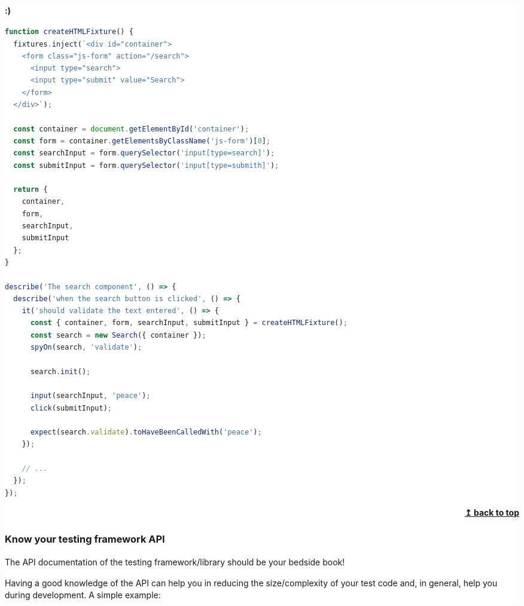 **:)**

```js
function createHTMLFixture() {
  fixtures.inject(`<div id="container">
    <form class="js-form" action="/search">
      <input type="search">
      <input type="submit" value="Search">
    </form>
  </div>`);

  const container = document.getElementById('container');
  const form = container.getElementsByClassName('js-form')[0];
  const searchInput = form.querySelector('input[type=search]');
  const submitInput = form.querySelector('input[type=submith]');

  return {
    container,
    form,
    searchInput,
    submitInput
  };
}

describe('The search component', () => {
  describe('when the search button is clicked', () => {
    it('should validate the text entered', () => {
      const { container, form, searchInput, submitInput } = createHTMLFixture();
      const search = new Search({ container });
      spyOn(search, 'validate');

      search.init();

      input(searchInput, 'peace');
      click(submitInput);

      expect(search.validate).toHaveBeenCalledWith('peace');
    });

    // ...
  });
});
```
<div align="right">
    <b><a href="#">↥ back to top</a></b>
</div>

### Know your testing framework API

The API documentation of the testing framework/library should be your bedside book!

Having a good knowledge of the API can help you in reducing the size/complexity of your test code and, in general, help you during development. A simple example:
